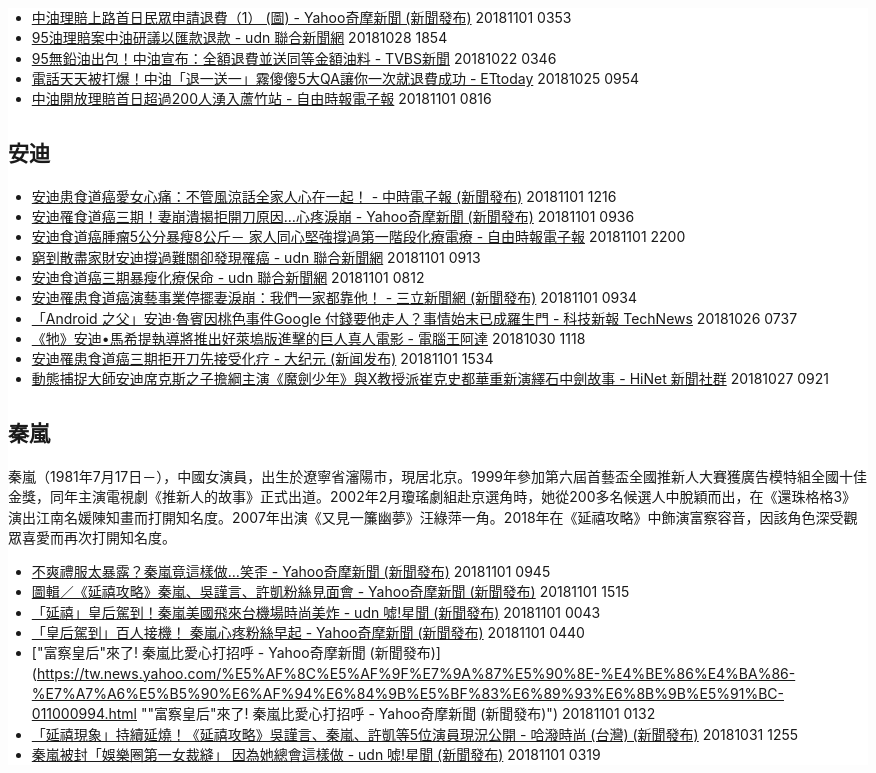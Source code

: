 - [中油理賠上路首日民眾申請退費（1） (圖) - Yahoo奇摩新聞 (新聞發布)](https://tw.news.yahoo.com/%E4%B8%AD%E6%B2%B9%E7%90%86%E8%B3%A0%E4%B8%8A%E8%B7%AF%E9%A6%96%E6%97%A5-%E6%B0%91%E7%9C%BE%E7%94%B3%E8%AB%8B%E9%80%80%E8%B2%BB-1-%E5%9C%96-032738577.html "中油理賠上路首日民眾申請退費（1） (圖) - Yahoo奇摩新聞 (新聞發布)") 20181101 0353
- [95油理賠案中油研議以匯款退款 - udn 聯合新聞網](https://udn.com/news/story/7266/3448013 "95油理賠案中油研議以匯款退款 - udn 聯合新聞網") 20181028 1854
- [95無鉛油出包！中油宣布：全額退費並送同等金額油料 - TVBS新聞](https://news.tvbs.com.tw/life/1014388 "95無鉛油出包！中油宣布：全額退費並送同等金額油料 - TVBS新聞") 20181022 0346
- [電話天天被打爆！中油「退一送一」霧傻傻5大QA讓你一次就退費成功 - ETtoday](https://www.ettoday.net/news/20181025/1290346.htm "電話天天被打爆！中油「退一送一」霧傻傻5大QA讓你一次就退費成功 - ETtoday") 20181025 0954
- [中油開放理賠首日超過200人湧入蘆竹站 - 自由時報電子報](http://news.ltn.com.tw/news/life/breakingnews/2598974 "中油開放理賠首日超過200人湧入蘆竹站 - 自由時報電子報") 20181101 0816

## 安迪


- [安迪患食道癌愛女心痛：不管風涼話全家人心在一起！ - 中時電子報 (新聞發布)](https://www.chinatimes.com/realtimenews/20181101004541-260404 "安迪患食道癌愛女心痛：不管風涼話全家人心在一起！ - 中時電子報 (新聞發布)") 20181101 1216
- [安迪罹食道癌三期！妻崩潰揭拒開刀原因…心疼淚崩 - Yahoo奇摩新聞 (新聞發布)](https://tw.news.yahoo.com/%E5%AE%89%E8%BF%AA%E7%BD%B9%E9%A3%9F%E9%81%93%E7%99%8C%E4%B8%89%E6%9C%9F-%E5%A6%BB%E5%B4%A9%E6%BD%B0%E6%8F%AD%E6%8B%92%E9%96%8B%E5%88%80%E5%8E%9F%E5%9B%A0-%E5%BF%83%E7%96%BC%E6%B7%9A%E5%B4%A9-090100104.html "安迪罹食道癌三期！妻崩潰揭拒開刀原因…心疼淚崩 - Yahoo奇摩新聞 (新聞發布)") 20181101 0936
- [安迪食道癌腫瘤5公分暴瘦8公斤－ 家人同心堅強撐過第一階段化療電療 - 自由時報電子報](http://ent.ltn.com.tw/news/paper/1243677 "安迪食道癌腫瘤5公分暴瘦8公斤－ 家人同心堅強撐過第一階段化療電療 - 自由時報電子報") 20181101 2200
- [窮到散盡家財安迪撐過難關卻發現罹癌 - udn 聯合新聞網](https://stars.udn.com/star/story/10091/3455650?from=udn-ch1_breaknews-1-cate8-news "窮到散盡家財安迪撐過難關卻發現罹癌 - udn 聯合新聞網") 20181101 0913
- [安迪食道癌三期暴瘦化療保命 - udn 聯合新聞網](https://stars.udn.com/star/story/10091/3455484?from=udn-ch1_breaknews-1-cate8-news "安迪食道癌三期暴瘦化療保命 - udn 聯合新聞網") 20181101 0812
- [安迪罹患食道癌演藝事業停擺妻淚崩：我們一家都靠他！ - 三立新聞網 (新聞發布)](https://www.setn.com/E/News.aspx?NewsID=450569 "安迪罹患食道癌演藝事業停擺妻淚崩：我們一家都靠他！ - 三立新聞網 (新聞發布)") 20181101 0934
- [「Android 之父」安迪·魯賓因桃色事件Google 付錢要他走人？事情始末已成羅生門 - 科技新報 TechNews](http://technews.tw/2018/10/26/google-sexual-harassment-andy-rubin/ "「Android 之父」安迪·魯賓因桃色事件Google 付錢要他走人？事情始末已成羅生門 - 科技新報 TechNews") 20181026 0737
- [《牠》安迪•馬希提執導將推出好萊塢版進擊的巨人真人電影 - 電腦王阿達](https://www.kocpc.com.tw/archives/225692 "《牠》安迪•馬希提執導將推出好萊塢版進擊的巨人真人電影 - 電腦王阿達") 20181030 1118
- [安迪罹患食道癌三期拒开刀先接受化疗 - 大纪元 (新闻发布)](http://www.epochtimes.com/gb/18/11/1/n10824095.htm "安迪罹患食道癌三期拒开刀先接受化疗 - 大纪元 (新闻发布)") 20181101 1534
- [動態捕捉大師安迪席克斯之子擔綱主演《魔劍少年》與X教授派崔克史都華重新演繹石中劍故事 - HiNet 新聞社群](http://times.hinet.net/news/22048507 "動態捕捉大師安迪席克斯之子擔綱主演《魔劍少年》與X教授派崔克史都華重新演繹石中劍故事 - HiNet 新聞社群") 20181027 0921

## 秦嵐

秦嵐（1981年7月17日－），中國女演員，出生於遼寧省瀋陽市，現居北京。1999年參加第六屆首藝盃全國推新人大賽獲廣告模特組全國十佳金獎，同年主演電視劇《推新人的故事》正式出道。2002年2月瓊瑤劇組赴京選角時，她從200多名候選人中脫穎而出，在《還珠格格3》演出江南名媛陳知畫而打開知名度。2007年出演《又見一簾幽夢》汪綠萍一角。2018年在《延禧攻略》中飾演富察容音，因該角色深受觀眾喜愛而再次打開知名度。
- [不爽禮服太暴露？秦嵐竟這樣做…笑歪 - Yahoo奇摩新聞 (新聞發布)](https://tw.news.yahoo.com/%E4%B8%8D%E7%88%BD%E7%A6%AE%E6%9C%8D%E5%A4%AA%E6%9A%B4%E9%9C%B2-%E7%A7%A6%E5%B5%90%E7%AB%9F%E9%80%99%E6%A8%A3%E5%81%9A-%E7%AC%91%E6%AD%AA-093007817.html "不爽禮服太暴露？秦嵐竟這樣做…笑歪 - Yahoo奇摩新聞 (新聞發布)") 20181101 0945
- [圖輯／《延禧攻略》秦嵐、吳謹言、許凱粉絲見面會 - Yahoo奇摩新聞 (新聞發布)](https://tw.news.yahoo.com/%E5%9C%96%E8%BC%AF-%E5%BB%B6%E7%A6%A7%E6%94%BB%E7%95%A5-%E7%A7%A6%E5%B5%90-%E5%90%B3%E8%AC%B9%E8%A8%80-%E8%A8%B1%E5%87%B1%E7%B2%89%E7%B5%B2%E8%A6%8B%E9%9D%A2%E6%9C%83-151558924.html "圖輯／《延禧攻略》秦嵐、吳謹言、許凱粉絲見面會 - Yahoo奇摩新聞 (新聞發布)") 20181101 1515
- [「延禧」皇后駕到！秦嵐美國飛來台機場時尚美炸 - udn 噓!星聞 (新聞發布)](https://stars.udn.com/star/story/10091/3454391 "「延禧」皇后駕到！秦嵐美國飛來台機場時尚美炸 - udn 噓!星聞 (新聞發布)") 20181101 0043
- [「皇后駕到」百人接機！ 秦嵐心疼粉絲早起 - Yahoo奇摩新聞 (新聞發布)](https://tw.news.yahoo.com/video/%E7%9A%87%E5%90%8E%E9%A7%95%E5%88%B0-%E7%99%BE%E4%BA%BA%E6%8E%A5%E6%A9%9F-%E7%A7%A6%E5%B5%90%E5%BF%83%E7%96%BC%E7%B2%89%E7%B5%B2%E6%97%A9%E8%B5%B7-041528449.html "「皇后駕到」百人接機！ 秦嵐心疼粉絲早起 - Yahoo奇摩新聞 (新聞發布)") 20181101 0440
- ["富察皇后"來了! 秦嵐比愛心打招呼 - Yahoo奇摩新聞 (新聞發布)](https://tw.news.yahoo.com/%E5%AF%8C%E5%AF%9F%E7%9A%87%E5%90%8E-%E4%BE%86%E4%BA%86-%E7%A7%A6%E5%B5%90%E6%AF%94%E6%84%9B%E5%BF%83%E6%89%93%E6%8B%9B%E5%91%BC-011000994.html ""富察皇后"來了! 秦嵐比愛心打招呼 - Yahoo奇摩新聞 (新聞發布)") 20181101 0132
- [「延禧現象」持續延燒！《延禧攻略》吳謹言、秦嵐、許凱等5位演員現況公開 - 哈潑時尚 (台灣) (新聞發布)](https://www.harpersbazaar.com/tw/celebrity/celebritynews/g23583418/yanxi-phenomenon/ "「延禧現象」持續延燒！《延禧攻略》吳謹言、秦嵐、許凱等5位演員現況公開 - 哈潑時尚 (台灣) (新聞發布)") 20181031 1255
- [秦嵐被封「娛樂圈第一女裁縫」 因為她總會這樣做 - udn 噓!星聞 (新聞發布)](https://stars.udn.com/star/story/10089/3454625 "秦嵐被封「娛樂圈第一女裁縫」 因為她總會這樣做 - udn 噓!星聞 (新聞發布)") 20181101 0319